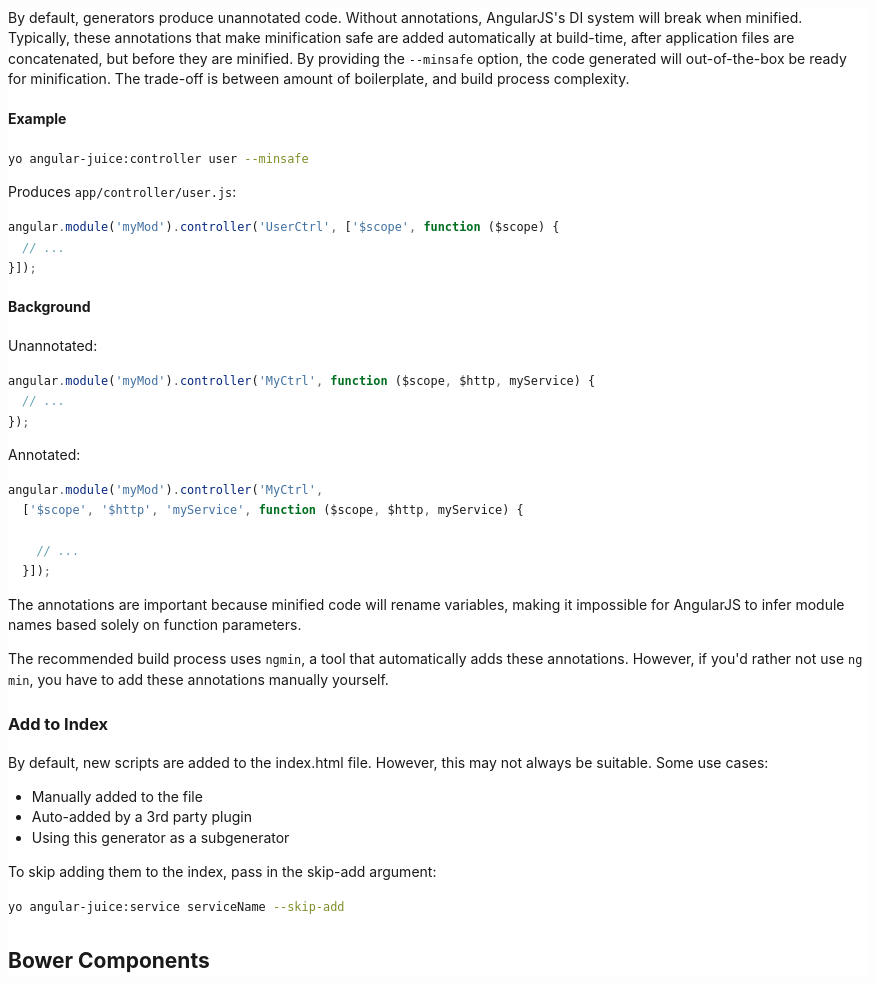 By default, generators produce unannotated code. Without annotations, AngularJS's DI system will break when minified. Typically, these annotations that make minification safe are added automatically at build-time, after application files are concatenated, but before they are minified. By providing the `--minsafe` option, the code generated will out-of-the-box be ready for minification. The trade-off is between amount of boilerplate, and build process complexity.

#### Example
```bash
yo angular-juice:controller user --minsafe
```

Produces `app/controller/user.js`:
```javascript
angular.module('myMod').controller('UserCtrl', ['$scope', function ($scope) {
  // ...
}]);
```

#### Background
Unannotated:
```javascript
angular.module('myMod').controller('MyCtrl', function ($scope, $http, myService) {
  // ...
});
```

Annotated:
```javascript
angular.module('myMod').controller('MyCtrl',
  ['$scope', '$http', 'myService', function ($scope, $http, myService) {

    // ...
  }]);
```

The annotations are important because minified code will rename variables, making it impossible for AngularJS to infer module names based solely on function parameters.

The recommended build process uses `ngmin`, a tool that automatically adds these annotations. However, if you'd rather not use `ngmin`, you have to add these annotations manually yourself.

### Add to Index
By default, new scripts are added to the index.html file. However, this may not always be suitable. Some use cases:

* Manually added to the file
* Auto-added by a 3rd party plugin
* Using this generator as a subgenerator

To skip adding them to the index, pass in the skip-add argument:
```bash
yo angular-juice:service serviceName --skip-add
```

## Bower Components

